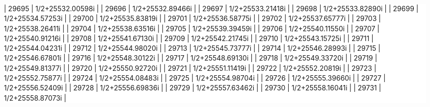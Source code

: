 |  29695 | 1/2+25532.00598i |
|  29696 | 1/2+25532.89466i |
|  29697 | 1/2+25533.21418i |
|  29698 | 1/2+25533.82890i |
|  29699 | 1/2+25534.57253i |
|  29700 | 1/2+25535.83819i |
|  29701 | 1/2+25536.58775i |
|  29702 | 1/2+25537.65777i |
|  29703 | 1/2+25538.26411i |
|  29704 | 1/2+25538.63516i |
|  29705 | 1/2+25539.39459i |
|  29706 | 1/2+25540.11550i |
|  29707 | 1/2+25540.91216i |
|  29708 | 1/2+25541.67130i |
|  29709 | 1/2+25542.21745i |
|  29710 | 1/2+25543.15725i |
|  29711 | 1/2+25544.04231i |
|  29712 | 1/2+25544.98020i |
|  29713 | 1/2+25545.73777i |
|  29714 | 1/2+25546.28993i |
|  29715 | 1/2+25546.67801i |
|  29716 | 1/2+25548.30122i |
|  29717 | 1/2+25548.69130i |
|  29718 | 1/2+25549.33720i |
|  29719 | 1/2+25549.81377i |
|  29720 | 1/2+25550.92720i |
|  29721 | 1/2+25551.11419i |
|  29722 | 1/2+25552.20819i |
|  29723 | 1/2+25552.75877i |
|  29724 | 1/2+25554.08483i |
|  29725 | 1/2+25554.98704i |
|  29726 | 1/2+25555.39660i |
|  29727 | 1/2+25556.52409i |
|  29728 | 1/2+25556.69836i |
|  29729 | 1/2+25557.63462i |
|  29730 | 1/2+25558.16041i |
|  29731 | 1/2+25558.87073i |